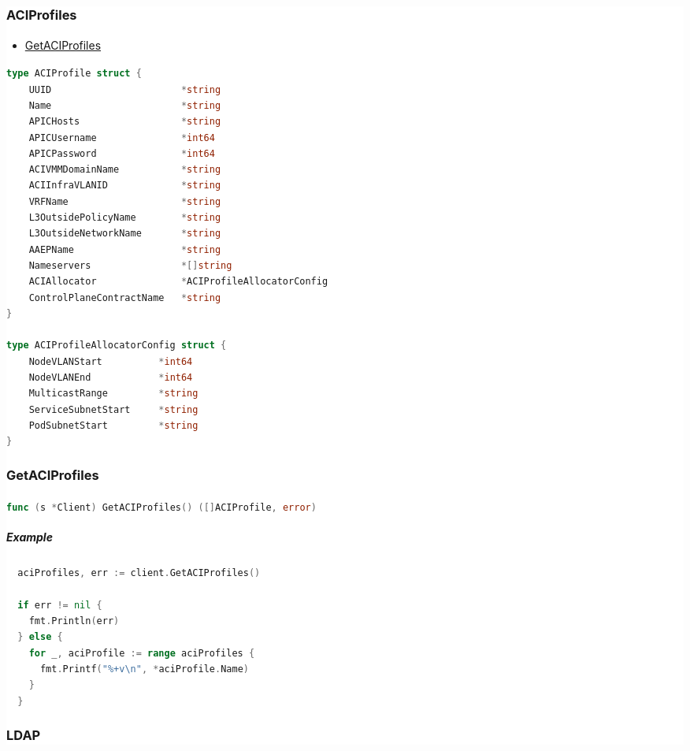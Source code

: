 ### ACIProfiles

- [GetACIProfiles](#getaciprofiles)


```go
type ACIProfile struct {
	UUID                   	   *string                
	Name                 	   *string               
	APICHosts              	   *string                
	APICUsername               *int64                
	APICPassword               *int64               
	ACIVMMDomainName           *string           
	ACIInfraVLANID             *string           
	VRFName                    *string      
	L3OutsidePolicyName        *string         
	L3OutsideNetworkName       *string         
	AAEPName                   *string              
	Nameservers                *[]string             
	ACIAllocator               *ACIProfileAllocatorConfig 
	ControlPlaneContractName   *string                     
}

type ACIProfileAllocatorConfig struct {
	NodeVLANStart     	   *int64   
	NodeVLANEnd       	   *int64  
	MulticastRange     	   *string  
	ServiceSubnetStart 	   *string 
	PodSubnetStart     	   *string  
}
```

### GetACIProfiles

```go
func (s *Client) GetACIProfiles() ([]ACIProfile, error) 
```

##### Example
```go
  aciProfiles, err := client.GetACIProfiles()
  
  if err != nil {
    fmt.Println(err)
  } else {
    for _, aciProfile := range aciProfiles {
      fmt.Printf("%+v\n", *aciProfile.Name)
    }
  }
```

### LDAP
